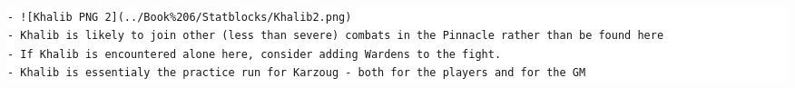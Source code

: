     - ![Khalib PNG 2](../Book%206/Statblocks/Khalib2.png)
    - Khalib is likely to join other (less than severe) combats in the Pinnacle rather than be found here
    - If Khalib is encountered alone here, consider adding Wardens to the fight.
    - Khalib is essentialy the practice run for Karzoug - both for the players and for the GM
